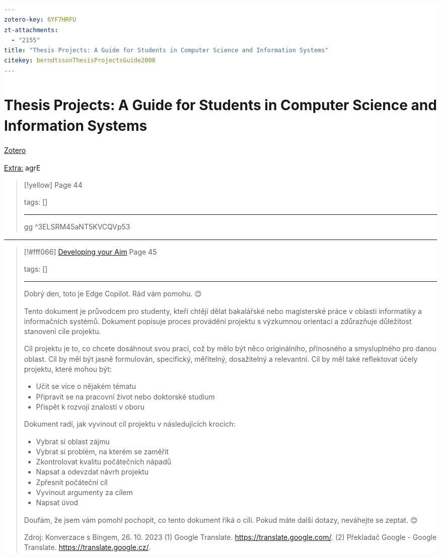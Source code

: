 ```yaml
---
zotero-key: 6YF7HRFU
zt-attachments:
  - "2155"
title: "Thesis Projects: A Guide for Students in Computer Science and Information Systems"
citekey: berndtssonThesisProjectsGuide2008
---
```

# Thesis Projects: A Guide for Students in Computer Science and Information Systems

[Zotero](zotero://select/library/items/6YF7HRFU) 

  <u>Extra:</u> 
  agrE


> [!yellow] [](zotero://open-pdf/library/items/NT5KVCQV?page=53&annotation=3ELSRM45) Page 44
> 
> tags: []  
> 
> ---
> gg
> ^3ELSRM45aNT5KVCQVp53

---

> [!#fff066] [Developing your Aim](zotero://open-pdf/library/items/NT5KVCQV?page=54&annotation=ZWV9QHIK) Page 45
> 
> tags: []  
> 
> ---
> Dobrý den, toto je Edge Copilot. Rád vám pomohu. 😊
> 
> Tento dokument je průvodcem pro studenty, kteří chtějí dělat bakalářské nebo magisterské práce v oblasti informatiky a informačních systémů. Dokument popisuje proces provádění projektu s výzkumnou orientací a zdůrazňuje důležitost stanovení cíle projektu.
> 
> Cíl projektu je to, co chcete dosáhnout svou prací, což by mělo být něco originálního, přínosného a smysluplného pro danou oblast. Cíl by měl být jasně formulován, specifický, měřitelný, dosažitelný a relevantní. Cíl by měl také reflektovat účely projektu, které mohou být:
> 
> - Učit se více o nějakém tématu
> - Připravit se na pracovní život nebo doktorské studium
> - Přispět k rozvoji znalostí v oboru
> 
> Dokument radí, jak vyvinout cíl projektu v následujících krocích:
> 
> - Vybrat si oblast zájmu
> - Vybrat si problém, na kterém se zaměřit
> - Zkontrolovat kvalitu počátečních nápadů
> - Napsat a odevzdat návrh projektu
> - Zpřesnit počáteční cíl
> - Vyvinout argumenty za cílem
> - Napsat úvod
> 
> Doufám, že jsem vám pomohl pochopit, co tento dokument říká o cíli. Pokud máte další dotazy, neváhejte se zeptat. 😊
> 
> Zdroj: Konverzace s Bingem, 26. 10. 2023
> (1) Google Translate. https://translate.google.com/.
> (2) Překladač Google - Google Translate. https://translate.google.cz/.